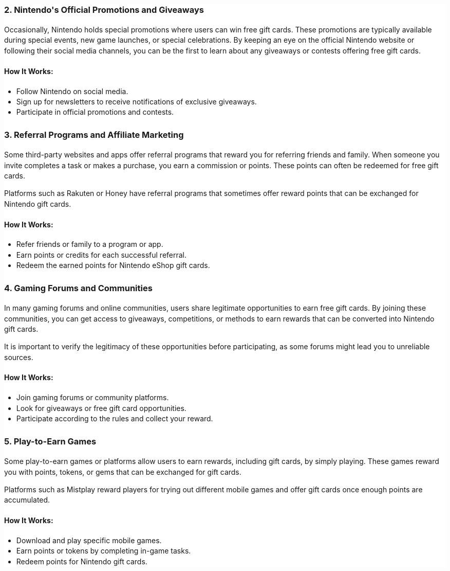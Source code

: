 ### 2. **Nintendo's Official Promotions and Giveaways**

Occasionally, Nintendo holds special promotions where users can win free gift cards. These promotions are typically available during special events, new game launches, or special celebrations. By keeping an eye on the official Nintendo website or following their social media channels, you can be the first to learn about any giveaways or contests offering free gift cards.

#### How It Works:
- Follow Nintendo on social media.
- Sign up for newsletters to receive notifications of exclusive giveaways.
- Participate in official promotions and contests.

### 3. **Referral Programs and Affiliate Marketing**

Some third-party websites and apps offer referral programs that reward you for referring friends and family. When someone you invite completes a task or makes a purchase, you earn a commission or points. These points can often be redeemed for free gift cards.

Platforms such as Rakuten or Honey have referral programs that sometimes offer reward points that can be exchanged for Nintendo gift cards.

#### How It Works:
- Refer friends or family to a program or app.
- Earn points or credits for each successful referral.
- Redeem the earned points for Nintendo eShop gift cards.

### 4. **Gaming Forums and Communities**

In many gaming forums and online communities, users share legitimate opportunities to earn free gift cards. By joining these communities, you can get access to giveaways, competitions, or methods to earn rewards that can be converted into Nintendo gift cards.

It is important to verify the legitimacy of these opportunities before participating, as some forums might lead you to unreliable sources.

#### How It Works:
- Join gaming forums or community platforms.
- Look for giveaways or free gift card opportunities.
- Participate according to the rules and collect your reward.

### 5. **Play-to-Earn Games**

Some play-to-earn games or platforms allow users to earn rewards, including gift cards, by simply playing. These games reward you with points, tokens, or gems that can be exchanged for gift cards.

Platforms such as Mistplay reward players for trying out different mobile games and offer gift cards once enough points are accumulated.

#### How It Works:
- Download and play specific mobile games.
- Earn points or tokens by completing in-game tasks.
- Redeem points for Nintendo gift cards.
